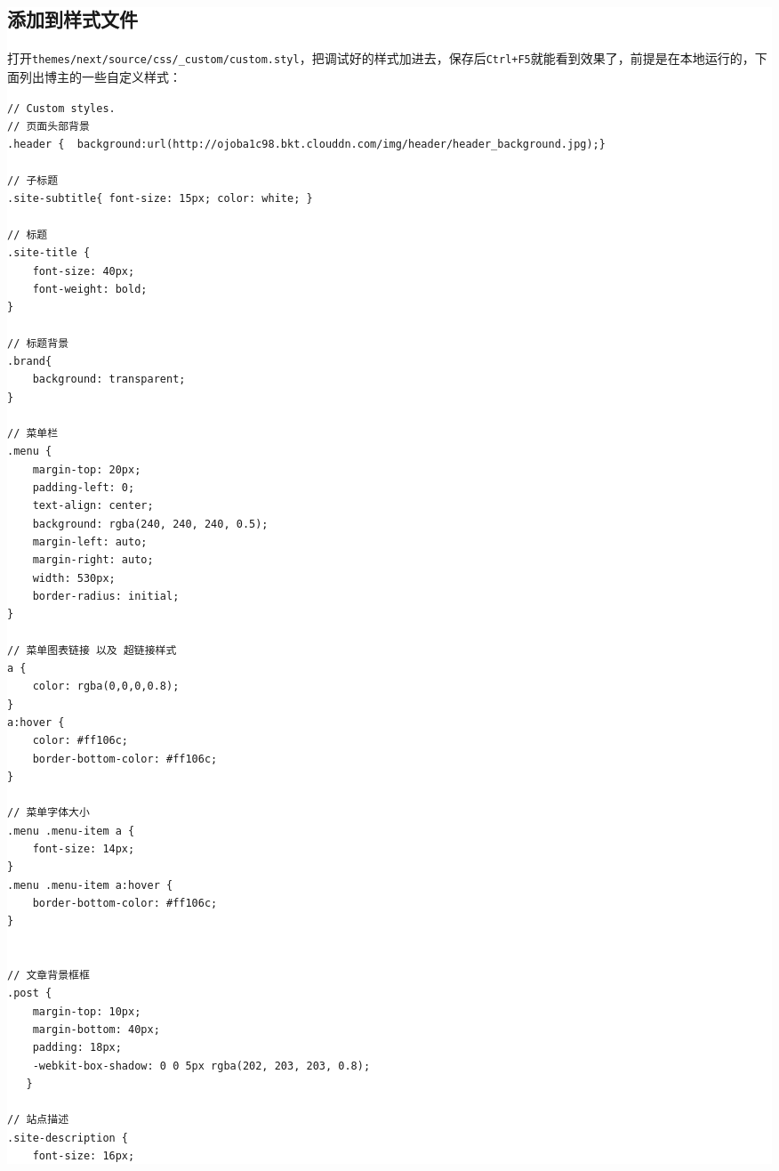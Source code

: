 ## 添加到样式文件
打开`themes/next/source/css/_custom/custom.styl`，把调试好的样式加进去，保存后`Ctrl+F5`就能看到效果了，前提是在本地运行的，下面列出博主的一些自定义样式：
```
// Custom styles.
// 页面头部背景
.header {  background:url(http://ojoba1c98.bkt.clouddn.com/img/header/header_background.jpg);}

// 子标题
.site-subtitle{ font-size: 15px; color: white; }

// 标题
.site-title {
    font-size: 40px;
    font-weight: bold;
}

// 标题背景
.brand{
    background: transparent;
}

// 菜单栏
.menu {
	margin-top: 20px;
	padding-left: 0;
	text-align: center;
	background: rgba(240, 240, 240, 0.5);
	margin-left: auto;
	margin-right: auto;
	width: 530px;
	border-radius: initial;
}

// 菜单图表链接 以及 超链接样式
a {
    color: rgba(0,0,0,0.8);
}
a:hover {
    color: #ff106c;
    border-bottom-color: #ff106c;
}

// 菜单字体大小
.menu .menu-item a {
    font-size: 14px;
}
.menu .menu-item a:hover {
    border-bottom-color: #ff106c;
}


// 文章背景框框
.post {
    margin-top: 10px;
    margin-bottom: 40px;
    padding: 18px;
    -webkit-box-shadow: 0 0 5px rgba(202, 203, 203, 0.8);
   }

// 站点描述
.site-description {
    font-size: 16px;
```